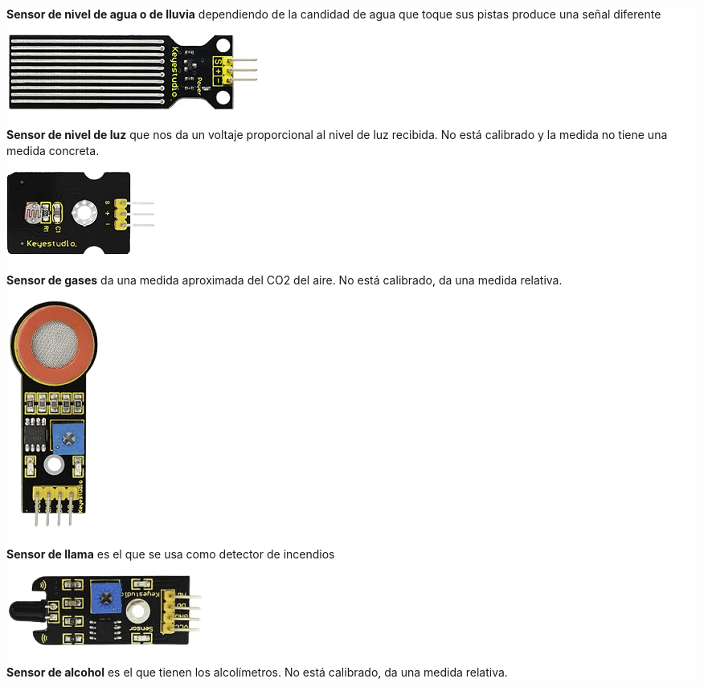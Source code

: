 **Sensor de nivel de agua o de lluvia** dependiendo de la candidad de agua que toque sus pistas produce una señal diferente 

![](https://raw.githubusercontent.com/javacasm/RoboticaII-24/main/images/sensor-lluvia.png)

**Sensor de nivel de luz** que nos da un voltaje proporcional al nivel de luz recibida. No está calibrado y la medida no tiene una medida concreta.

![](https://raw.githubusercontent.com/javacasm/RoboticaII-24/main/images/sensor-luz-ldr.png)

**Sensor de gases** da una medida aproximada del CO2 del aire. No está calibrado, da una medida relativa.

![](https://raw.githubusercontent.com/javacasm/RoboticaII-24/main/images/sensor-gas.png)

**Sensor de llama** es el que se usa como detector de incendios

![](https://raw.githubusercontent.com/javacasm/RoboticaII-24/main/images/sensor-llama.png)

**Sensor de alcohol** es el que tienen los alcolímetros. No está calibrado, da una medida relativa.
